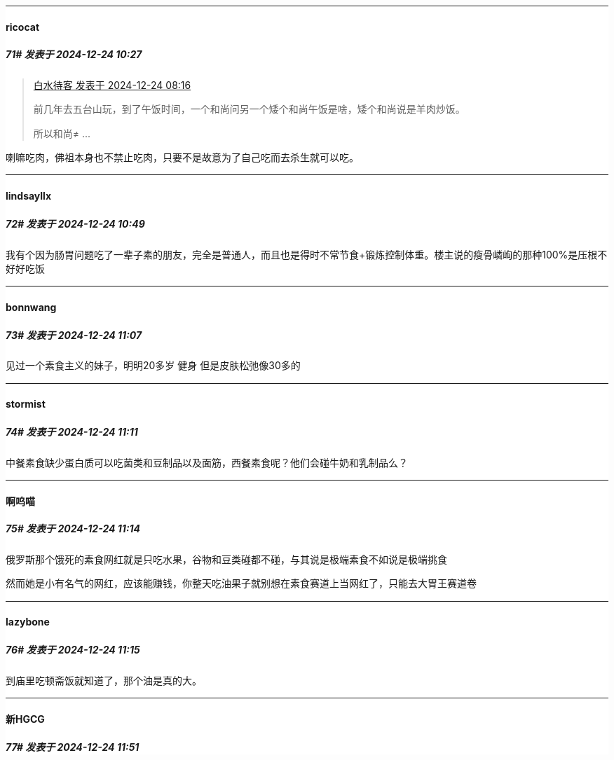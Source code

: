 *****

####  ricocat  
##### 71#       发表于 2024-12-24 10:27

<blockquote><a href="httphttps://bbs.saraba1st.com/2b/forum.php?mod=redirect&amp;goto=findpost&amp;pid=67002157&amp;ptid=2219098" target="_blank">白水待客 发表于 2024-12-24 08:16</a>

前几年去五台山玩，到了午饭时间，一个和尚问另一个矮个和尚午饭是啥，矮个和尚说是羊肉炒饭。

所以和尚≠ ...</blockquote>
喇嘛吃肉，佛祖本身也不禁止吃肉，只要不是故意为了自己吃而去杀生就可以吃。


*****

####  lindsayllx  
##### 72#       发表于 2024-12-24 10:49

我有个因为肠胃问题吃了一辈子素的朋友，完全是普通人，而且也是得时不常节食+锻炼控制体重。楼主说的瘦骨嶙峋的那种100%是压根不好好吃饭


*****

####  bonnwang  
##### 73#       发表于 2024-12-24 11:07

见过一个素食主义的妹子，明明20多岁 健身 但是皮肤松弛像30多的

*****

####  stormist  
##### 74#       发表于 2024-12-24 11:11

中餐素食缺少蛋白质可以吃菌类和豆制品以及面筋，西餐素食呢？他们会碰牛奶和乳制品么？


*****

####  啊呜喵  
##### 75#       发表于 2024-12-24 11:14

俄罗斯那个饿死的素食网红就是只吃水果，谷物和豆类碰都不碰，与其说是极端素食不如说是极端挑食

然而她是小有名气的网红，应该能赚钱，你整天吃油果子就别想在素食赛道上当网红了，只能去大胃王赛道卷

*****

####  lazybone  
##### 76#       发表于 2024-12-24 11:15

到庙里吃顿斋饭就知道了，那个油是真的大。


*****

####  新HGCG  
##### 77#       发表于 2024-12-24 11:51

